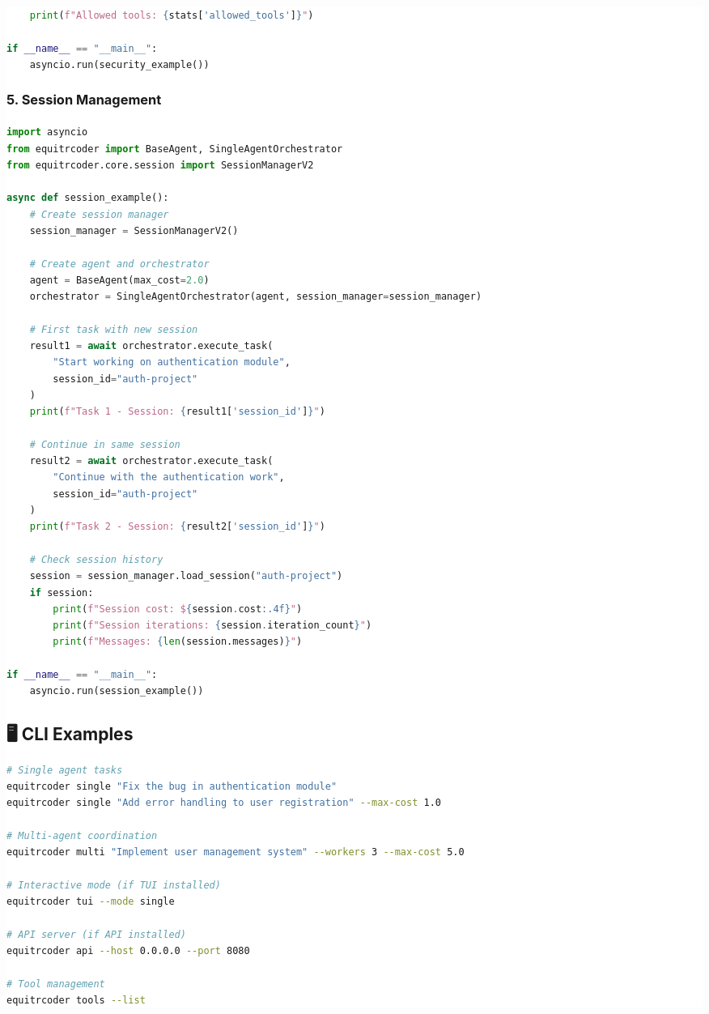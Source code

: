 ```python
    print(f"Allowed tools: {stats['allowed_tools']}")

if __name__ == "__main__":
    asyncio.run(security_example())
```

### 5. Session Management

```python
import asyncio
from equitrcoder import BaseAgent, SingleAgentOrchestrator
from equitrcoder.core.session import SessionManagerV2

async def session_example():
    # Create session manager
    session_manager = SessionManagerV2()
    
    # Create agent and orchestrator
    agent = BaseAgent(max_cost=2.0)
    orchestrator = SingleAgentOrchestrator(agent, session_manager=session_manager)
    
    # First task with new session
    result1 = await orchestrator.execute_task(
        "Start working on authentication module",
        session_id="auth-project"
    )
    print(f"Task 1 - Session: {result1['session_id']}")
    
    # Continue in same session
    result2 = await orchestrator.execute_task(
        "Continue with the authentication work",
        session_id="auth-project"
    )
    print(f"Task 2 - Session: {result2['session_id']}")
    
    # Check session history
    session = session_manager.load_session("auth-project")
    if session:
        print(f"Session cost: ${session.cost:.4f}")
        print(f"Session iterations: {session.iteration_count}")
        print(f"Messages: {len(session.messages)}")

if __name__ == "__main__":
    asyncio.run(session_example())
```

## 🖥️ CLI Examples

```bash
# Single agent tasks
equitrcoder single "Fix the bug in authentication module"
equitrcoder single "Add error handling to user registration" --max-cost 1.0

# Multi-agent coordination
equitrcoder multi "Implement user management system" --workers 3 --max-cost 5.0

# Interactive mode (if TUI installed)
equitrcoder tui --mode single

# API server (if API installed)
equitrcoder api --host 0.0.0.0 --port 8080

# Tool management
equitrcoder tools --list
```